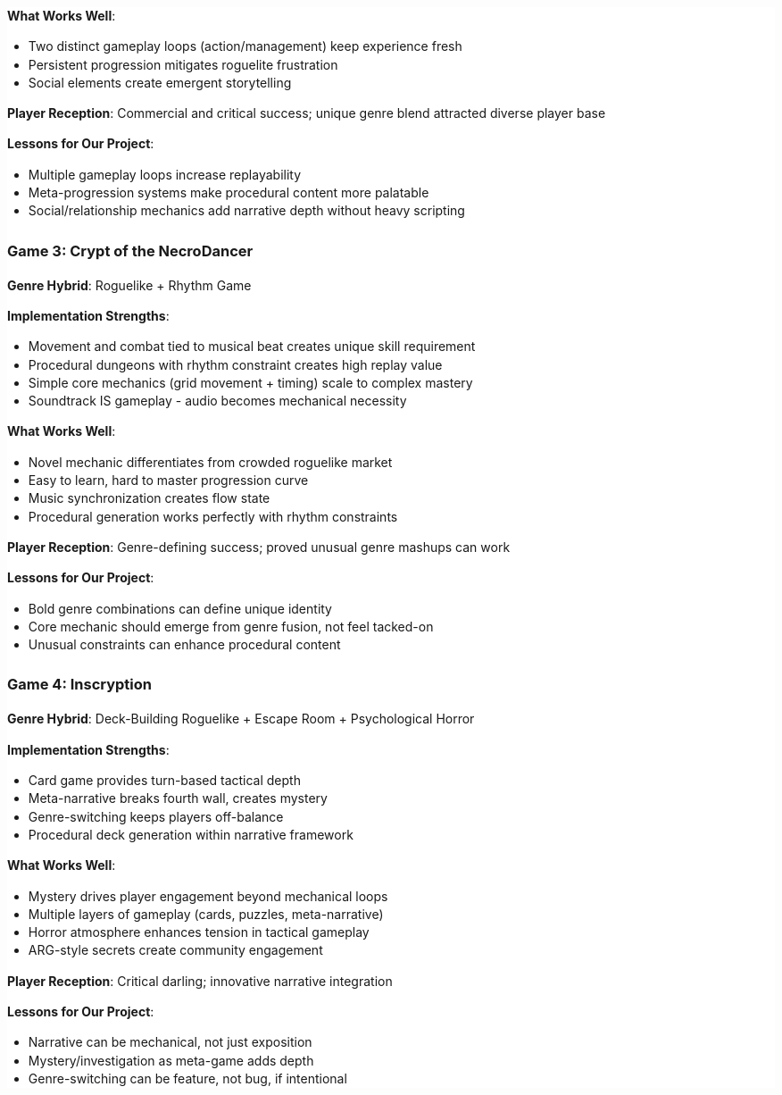 **What Works Well**:
- Two distinct gameplay loops (action/management) keep experience fresh
- Persistent progression mitigates roguelite frustration
- Social elements create emergent storytelling

**Player Reception**: Commercial and critical success; unique genre blend attracted diverse player base

**Lessons for Our Project**:
- Multiple gameplay loops increase replayability
- Meta-progression systems make procedural content more palatable
- Social/relationship mechanics add narrative depth without heavy scripting

### Game 3: Crypt of the NecroDancer
**Genre Hybrid**: Roguelike + Rhythm Game

**Implementation Strengths**:
- Movement and combat tied to musical beat creates unique skill requirement
- Procedural dungeons with rhythm constraint creates high replay value
- Simple core mechanics (grid movement + timing) scale to complex mastery
- Soundtrack IS gameplay - audio becomes mechanical necessity

**What Works Well**:
- Novel mechanic differentiates from crowded roguelike market
- Easy to learn, hard to master progression curve
- Music synchronization creates flow state
- Procedural generation works perfectly with rhythm constraints

**Player Reception**: Genre-defining success; proved unusual genre mashups can work

**Lessons for Our Project**:
- Bold genre combinations can define unique identity
- Core mechanic should emerge from genre fusion, not feel tacked-on
- Unusual constraints can enhance procedural content

### Game 4: Inscryption
**Genre Hybrid**: Deck-Building Roguelike + Escape Room + Psychological Horror

**Implementation Strengths**:
- Card game provides turn-based tactical depth
- Meta-narrative breaks fourth wall, creates mystery
- Genre-switching keeps players off-balance
- Procedural deck generation within narrative framework

**What Works Well**:
- Mystery drives player engagement beyond mechanical loops
- Multiple layers of gameplay (cards, puzzles, meta-narrative)
- Horror atmosphere enhances tension in tactical gameplay
- ARG-style secrets create community engagement

**Player Reception**: Critical darling; innovative narrative integration

**Lessons for Our Project**:
- Narrative can be mechanical, not just exposition
- Mystery/investigation as meta-game adds depth
- Genre-switching can be feature, not bug, if intentional
